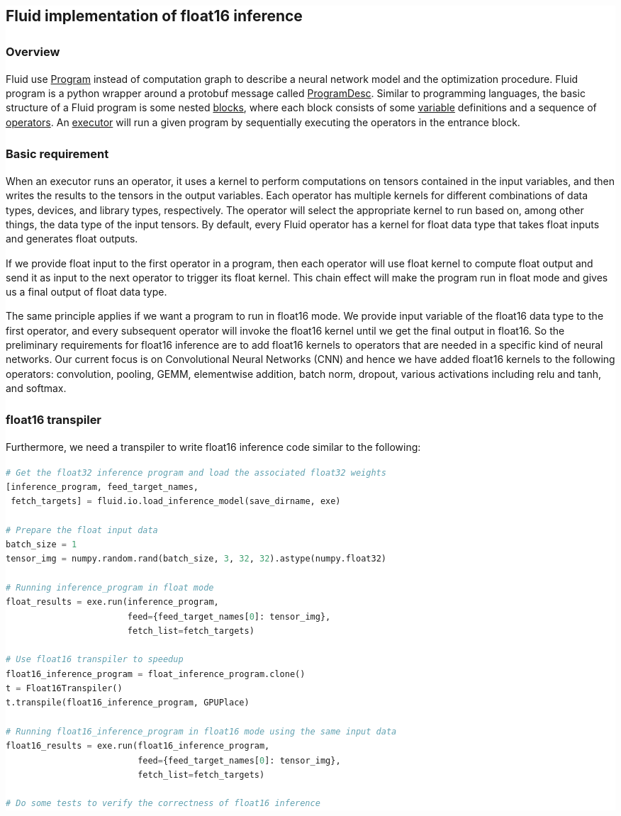 ## Fluid implementation of float16 inference
### Overview
Fluid use [Program](https://github.com/PaddlePaddle/FluidDoc/blob/develop/doc/fluid/design/modules/python_api.md#program) instead of computation graph to describe a neural network model and the optimization procedure. Fluid program is a python wrapper around a protobuf message called [ProgramDesc](https://github.com/PaddlePaddle/FluidDoc/blob/develop/doc/fluid/design/concepts/program.md). Similar to programming languages, the basic structure of a Fluid program is some nested [blocks](https://github.com/PaddlePaddle/FluidDoc/blob/develop/doc/fluid/design/modules/python_api.md#block), where each block consists of some [variable](https://github.com/PaddlePaddle/FluidDoc/blob/develop/doc/fluid/design/modules/python_api.md#variable) definitions and a sequence of [operators](https://github.com/PaddlePaddle/FluidDoc/blob/develop/doc/fluid/design/modules/python_api.md#operator). An [executor](https://github.com/PaddlePaddle/FluidDoc/blob/develop/doc/fluid/design/concepts/executor.md) will run a given program by sequentially executing the operators in the entrance block. 

### Basic requirement
When an executor runs an operator, it uses a kernel to perform computations on tensors contained in the input variables, and then writes the results to the tensors in the output variables. Each operator has multiple kernels for different combinations of data types, devices, and library types, respectively. The operator will select the appropriate kernel to run based on, among other things, the data type of the input tensors. By default, every Fluid operator has a kernel for float data type that takes float inputs and generates float outputs.

If we provide float input to the first operator in a program, then each operator will use float kernel to compute float output and send it as input to the next operator to trigger its float kernel. This chain effect will make the program run in float mode and gives us a final output of float data type. 

The same principle applies if we want a program to run in float16 mode. We provide input variable of the float16 data type to the first operator, and every subsequent operator will invoke the float16 kernel until we get the final output in float16. So the preliminary requirements for float16 inference are to add float16 kernels to operators that are needed in a specific kind of neural networks. Our current focus is on Convolutional Neural Networks (CNN) and hence we have added float16 kernels to the following operators: convolution, pooling, GEMM, elementwise addition, batch norm, dropout, various activations including relu and tanh, and softmax.

### float16 transpiler
Furthermore, we need a transpiler to write float16 inference code similar to the following:

```python
# Get the float32 inference program and load the associated float32 weights
[inference_program, feed_target_names,
 fetch_targets] = fluid.io.load_inference_model(save_dirname, exe)

# Prepare the float input data
batch_size = 1
tensor_img = numpy.random.rand(batch_size, 3, 32, 32).astype(numpy.float32)

# Running inference_program in float mode
float_results = exe.run(inference_program,
                        feed={feed_target_names[0]: tensor_img},
                        fetch_list=fetch_targets)

# Use float16 transpiler to speedup
float16_inference_program = float_inference_program.clone()
t = Float16Transpiler()
t.transpile(float16_inference_program, GPUPlace)

# Running float16_inference_program in float16 mode using the same input data
float16_results = exe.run(float16_inference_program,
                          feed={feed_target_names[0]: tensor_img},
                          fetch_list=fetch_targets)

# Do some tests to verify the correctness of float16 inference
```